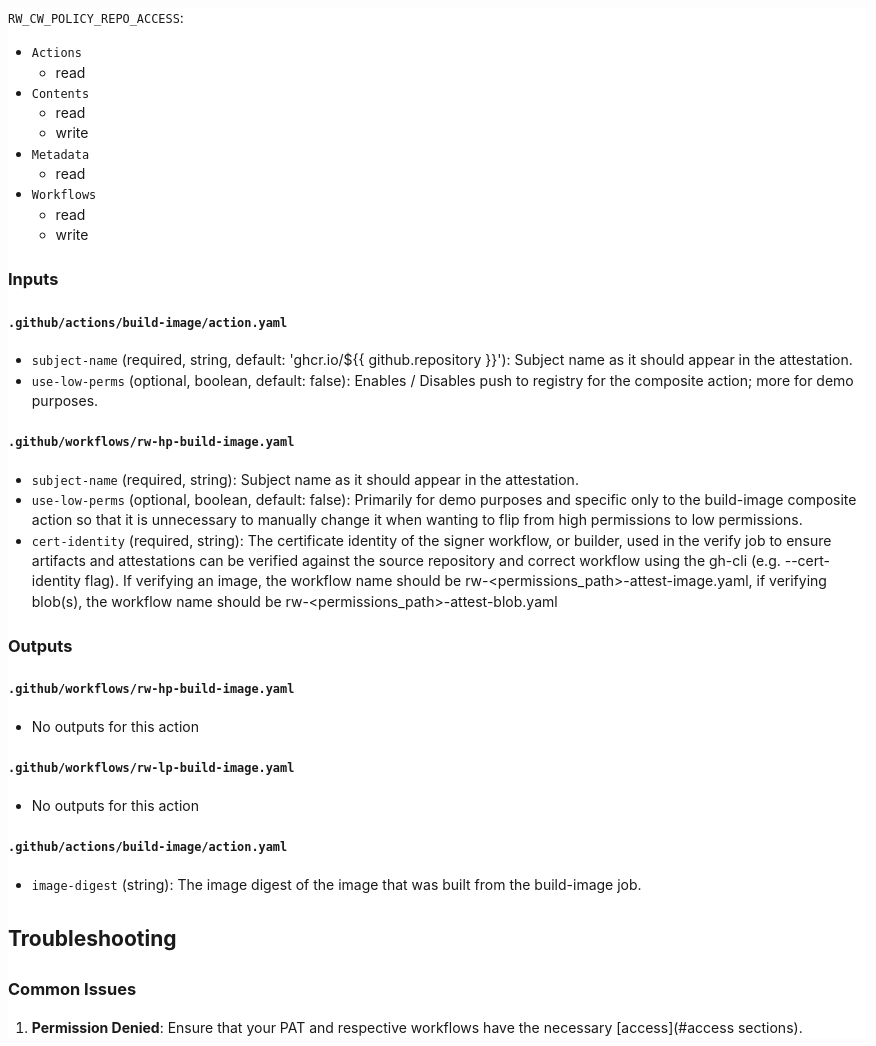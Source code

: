 `RW_CW_POLICY_REPO_ACCESS`:

- `Actions`
  - read
- `Contents`
  - read
  - write
- `Metadata`
  - read
- `Workflows`
  - read
  - write

### Inputs

#### `.github/actions/build-image/action.yaml`

- `subject-name` (required, string, default: 'ghcr.io/${{ github.repository }}'): Subject name as it should appear in the attestation.
- `use-low-perms` (optional, boolean, default: false): Enables / Disables push to registry for the composite action; more for demo purposes.

#### `.github/workflows/rw-hp-build-image.yaml`

- `subject-name` (required, string): Subject name as it should appear in the attestation.
- `use-low-perms` (optional, boolean, default: false): Primarily for demo purposes and specific only to the build-image composite action so that it is unnecessary to manually change it when wanting to flip from high permissions to low permissions.
- `cert-identity` (required, string): The certificate identity of the signer workflow, or builder, used in the verify job to ensure artifacts and attestations can be verified against the source repository and correct workflow using the gh-cli (e.g. --cert-identity flag). If verifying an image, the workflow name should be rw-<permissions_path>-attest-image.yaml, if verifying blob(s), the workflow name should be rw-<permissions_path>-attest-blob.yaml

### Outputs

#### `.github/workflows/rw-hp-build-image.yaml`

- No outputs for this action

#### `.github/workflows/rw-lp-build-image.yaml`

- No outputs for this action

#### `.github/actions/build-image/action.yaml`

- `image-digest` (string): The image digest of the image that was built from the build-image job.

## Troubleshooting

### Common Issues

1. **Permission Denied**:
   Ensure that your PAT and respective workflows have the necessary [access](#access sections).
